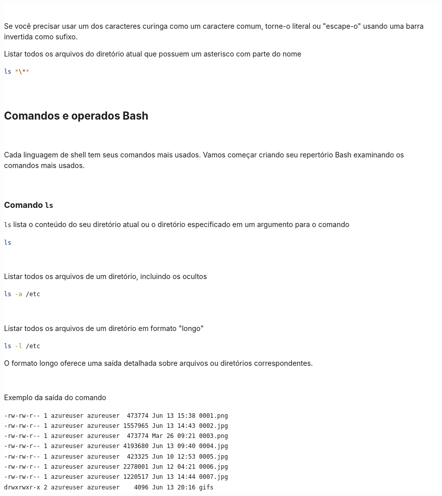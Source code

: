 <br>

Se você precisar usar um dos caracteres curinga como um caractere comum, torne-o literal ou "escape-o" usando uma barra invertida como sufixo.

Listar todos os arquivos do diretório atual que possuem um asterisco com parte do nome

```bash
ls *\**
```

<br>

## Comandos e operados Bash

<br>

Cada linguagem de shell tem seus comandos mais usados. Vamos começar criando seu repertório Bash examinando os comandos mais usados.

<br>

### Comando `ls`

`ls` lista o conteúdo do seu diretório atual ou o diretório especificado em um argumento para o comando

```bash
ls 
```

<br>

Listar todos os arquivos de um diretório, incluindo os ocultos

```bash
ls -a /etc
```

<br>

Listar todos os arquivos de um diretório em formato "longo"

```bash
ls -l /etc
```
O formato longo oferece uma saída detalhada sobre arquivos ou diretórios correspondentes.

<br>

Exemplo da saída do comando

```
-rw-rw-r-- 1 azureuser azureuser  473774 Jun 13 15:38 0001.png
-rw-rw-r-- 1 azureuser azureuser 1557965 Jun 13 14:43 0002.jpg
-rw-rw-r-- 1 azureuser azureuser  473774 Mar 26 09:21 0003.png
-rw-rw-r-- 1 azureuser azureuser 4193680 Jun 13 09:40 0004.jpg
-rw-rw-r-- 1 azureuser azureuser  423325 Jun 10 12:53 0005.jpg
-rw-rw-r-- 1 azureuser azureuser 2278001 Jun 12 04:21 0006.jpg
-rw-rw-r-- 1 azureuser azureuser 1220517 Jun 13 14:44 0007.jpg
drwxrwxr-x 2 azureuser azureuser    4096 Jun 13 20:16 gifs
```
